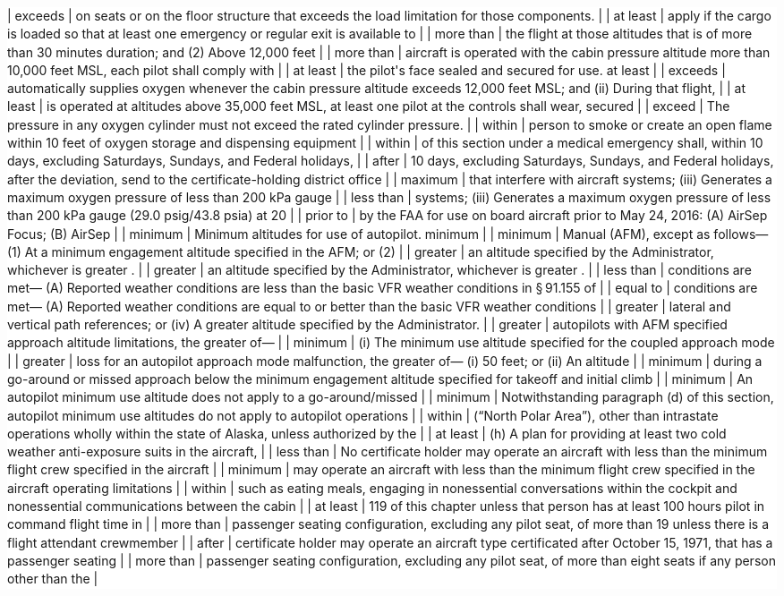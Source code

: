 | exceeds       | on seats or on the floor structure that exceeds  the load limitation for those components.                                                        |
| at least      | apply if the cargo is loaded so that at least one emergency or regular exit is available to                                                       |
| more than     | the flight at those altitudes that is of more than 30 minutes duration; and (2) Above 12,000 feet                                                 |
| more than     | aircraft is operated with the cabin pressure altitude more than 10,000 feet MSL, each pilot shall comply with                                     |
| at least      | the pilot's face sealed and secured for use. at least                                                                                             |
| exceeds       | automatically supplies oxygen whenever the cabin pressure altitude exceeds 12,000 feet MSL; and (ii) During that flight,                          |
| at least      | is operated at altitudes above 35,000 feet MSL, at least one pilot at the controls shall wear, secured                                            |
| exceed        | The pressure in any oxygen cylinder must not exceed  the rated cylinder pressure.                                                                 |
| within        | person to smoke or create an open flame within 10 feet of oxygen storage and dispensing equipment                                                 |
| within        | of this section under a medical emergency shall, within 10 days, excluding Saturdays, Sundays, and Federal holidays,                              |
| after         | 10 days, excluding Saturdays, Sundays, and Federal holidays, after the deviation, send to the certificate-holding district office                 |
| maximum       | that interfere with aircraft systems; (iii) Generates a maximum oxygen pressure of less than 200 kPa gauge                                        |
| less than     | systems; (iii) Generates a maximum oxygen pressure of less than 200 kPa gauge (29.0 psig/43.8 psia) at 20                                         |
| prior to      | by the FAA for use on board aircraft prior to May 24, 2016: (A) AirSep Focus; (B) AirSep                                                          |
| minimum       | Minimum altitudes for use of autopilot. minimum                                                                                                   |
| minimum       | Manual (AFM), except as follows&#8212; (1) At a minimum engagement altitude specified in the AFM; or (2)                                          |
| greater       | an altitude specified by the Administrator, whichever is greater .                                                                                |
| greater       | an altitude specified by the Administrator, whichever is greater .                                                                                |
| less than     | conditions are met&#8212; (A) Reported weather conditions are less than the basic VFR weather conditions in &#167;&#8201;91.155 of                |
| equal to      | conditions are met&#8212; (A) Reported weather conditions are equal to or better than the basic VFR weather conditions                            |
| greater       | lateral and vertical path references; or (iv) A greater  altitude specified by the Administrator.                                                 |
| greater       | autopilots with AFM specified approach altitude limitations, the greater  of&#8212;                                                               |
| minimum       | (i) The  minimum use altitude specified for the coupled approach mode                                                                             |
| greater       | loss for an autopilot approach mode malfunction, the greater of&#8212; (i) 50 feet; or (ii) An altitude                                           |
| minimum       | during a go-around or missed approach below the minimum engagement altitude specified for takeoff and initial climb                               |
| minimum       | An autopilot  minimum use altitude does not apply to a go-around/missed                                                                           |
| minimum       | Notwithstanding paragraph (d) of this section, autopilot  minimum use altitudes do not apply to autopilot operations                              |
| within        | (&#8220;North Polar Area&#8221;), other than intrastate operations wholly within the state of Alaska, unless authorized by the                    |
| at least      | (h) A plan for providing  at least two cold weather anti-exposure suits in the aircraft,                                                          |
| less than     | No certificate holder may operate an aircraft with less than the minimum flight crew specified in the aircraft                                    |
| minimum       | may operate an aircraft with less than the minimum flight crew specified in the aircraft operating limitations                                    |
| within        | such as eating meals, engaging in nonessential conversations within the cockpit and nonessential communications between the cabin                 |
| at least      | 119 of this chapter unless that person has at least 100 hours pilot in command flight time in                                                     |
| more than     | passenger seating configuration, excluding any pilot seat, of more than 19 unless there is a flight attendant crewmember                          |
| after         | certificate holder may operate an aircraft type certificated after October 15, 1971, that has a passenger seating                                 |
| more than     | passenger seating configuration, excluding any pilot seat, of more than eight seats if any person other than the                                  |